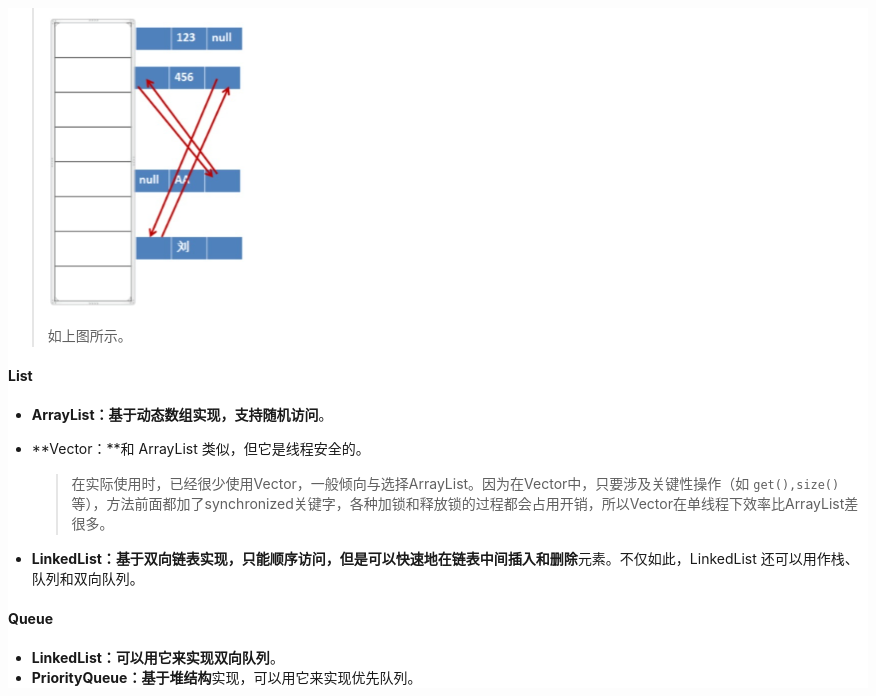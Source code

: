   > <img src="Java容器源码.assets/image-20220315165552308.png" alt="image-20220315165552308" style="zoom: 50%;" />
  >
  > 如上图所示。



#### List

- **ArrayList：**基于动态数组实现，支持**随机访问**。

- **Vector：**和 ArrayList 类似，但它是线程安全的。

  > 在实际使用时，已经很少使用Vector，一般倾向与选择ArrayList。因为在Vector中，只要涉及关键性操作（如 `get(),size()` 等），方法前面都加了synchronized关键字，各种加锁和释放锁的过程都会占用开销，所以Vector在单线程下效率比ArrayList差很多。

- **LinkedList：**基于双向链表实现，只能顺序访问，但是可以快速地在链表中间**插入和删除**元素。不仅如此，LinkedList 还可以用作栈、队列和双向队列。

  

#### Queue

- **LinkedList：**可以用它来实现**双向队列**。
- **PriorityQueue：**基于**堆结构**实现，可以用它来实现优先队列。


